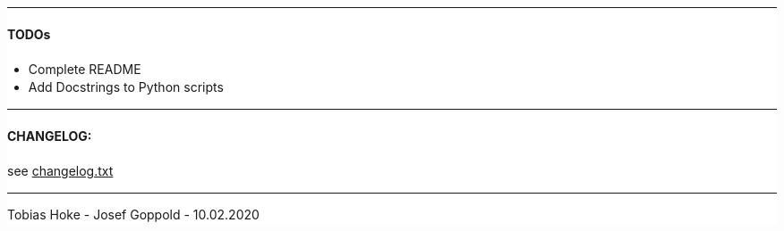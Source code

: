 
___

####  TODOs
- Complete README
- Add Docstrings to Python scripts

___


#### CHANGELOG:
see [changelog.txt](https://github.com/MediaMarktSaturn/mms-pip/blob/master/changelog.txt)

***
Tobias Hoke - Josef Goppold - 10.02.2020
